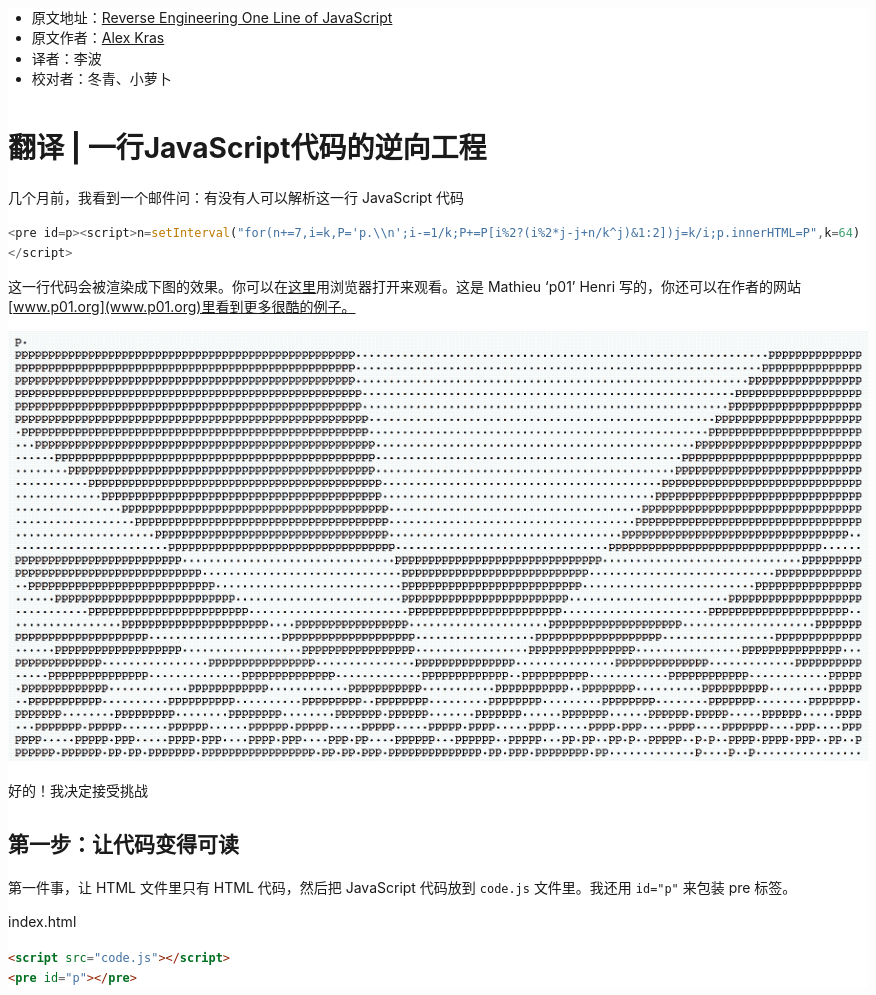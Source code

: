 * 原文地址：[Reverse Engineering One Line of JavaScript](https://www.alexkras.com/reverse-engineering-one-line-of-javascript)
* 原文作者：[Alex Kras](https://www.alexkras.com/author/admin/)
* 译者：李波
* 校对者：冬青、小萝卜

# 翻译 | 一行JavaScript代码的逆向工程

几个月前，我看到一个邮件问：有没有人可以解析这一行 JavaScript 代码

```js
<pre id=p><script>n=setInterval("for(n+=7,i=k,P='p.\\n';i-=1/k;P+=P[i%2?(i%2*j-j+n/k^j)&1:2])j=k/i;p.innerHTML=P",k=64)</script>
```

这一行代码会被渲染成下图的效果。你可以在[这里](https://codepen.io/akras14/pen/yXGzVd)用浏览器打开来观看。这是 Mathieu ‘p01’ Henri 写的，你还可以在作者的网站[www.p01.org](www.p01.org)里看到更多很酷的例子。

![](images/ray.gif)

好的！我决定接受挑战

## 第一步：让代码变得可读

第一件事，让 HTML 文件里只有 HTML 代码，然后把 JavaScript 代码放到 `code.js` 文件里。我还用 `id="p"` 来包装 pre 标签。

index.html

```html
<script src="code.js"></script>
<pre id="p"></pre>
```
